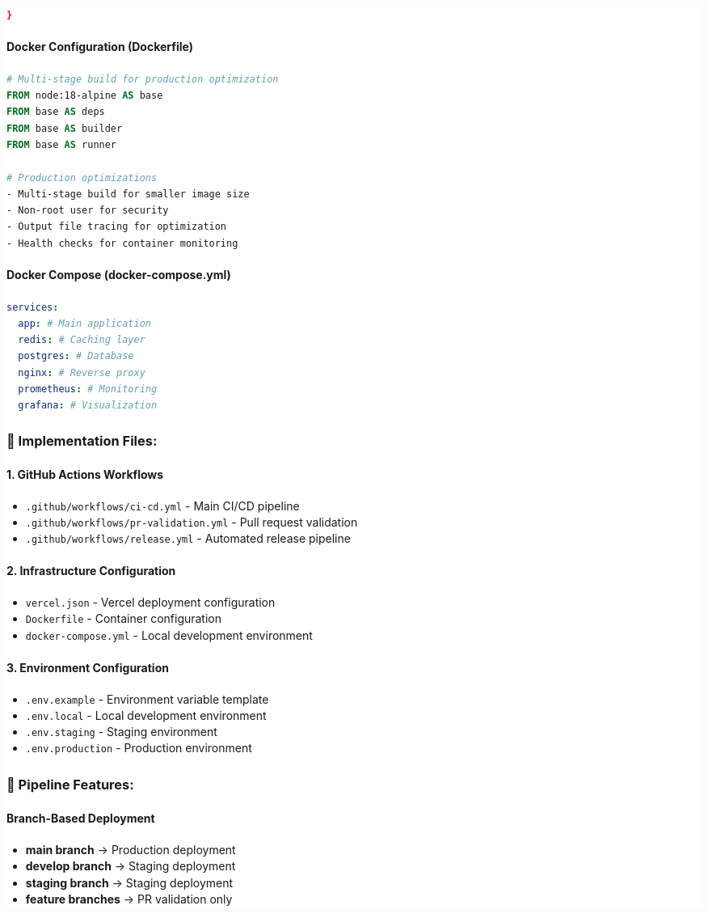 ```json
}
```

#### **Docker Configuration (Dockerfile)**
```dockerfile
# Multi-stage build for production optimization
FROM node:18-alpine AS base
FROM base AS deps
FROM base AS builder
FROM base AS runner

# Production optimizations
- Multi-stage build for smaller image size
- Non-root user for security
- Output file tracing for optimization
- Health checks for container monitoring
```

#### **Docker Compose (docker-compose.yml)**
```yaml
services:
  app: # Main application
  redis: # Caching layer
  postgres: # Database
  nginx: # Reverse proxy
  prometheus: # Monitoring
  grafana: # Visualization
```

### **📁 Implementation Files:**

#### **1. GitHub Actions Workflows**
- `.github/workflows/ci-cd.yml` - Main CI/CD pipeline
- `.github/workflows/pr-validation.yml` - Pull request validation
- `.github/workflows/release.yml` - Automated release pipeline

#### **2. Infrastructure Configuration**
- `vercel.json` - Vercel deployment configuration
- `Dockerfile` - Container configuration
- `docker-compose.yml` - Local development environment

#### **3. Environment Configuration**
- `.env.example` - Environment variable template
- `.env.local` - Local development environment
- `.env.staging` - Staging environment
- `.env.production` - Production environment

### **🔧 Pipeline Features:**

#### **Branch-Based Deployment**
- **main branch** → Production deployment
- **develop branch** → Staging deployment
- **staging branch** → Staging deployment
- **feature branches** → PR validation only
